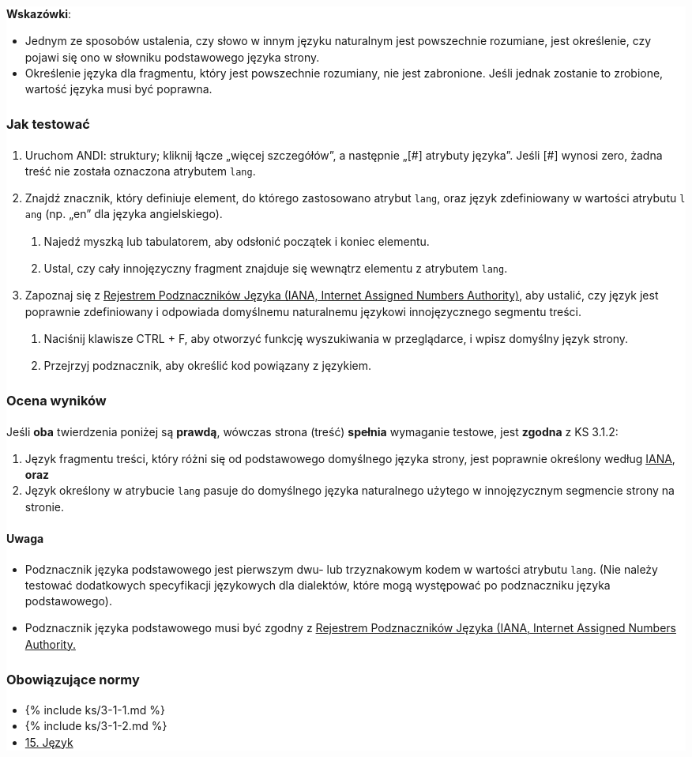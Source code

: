 **Wskazówki**:

- Jednym ze sposobów ustalenia, czy słowo w innym języku naturalnym jest powszechnie rozumiane, jest określenie, czy pojawi się ono w słowniku podstawowego języka strony.
- Określenie języka dla fragmentu, który jest powszechnie rozumiany, nie jest zabronione. Jeśli jednak zostanie to zrobione, wartość języka musi być poprawna.

### Jak testować

1.  Uruchom ANDI: struktury; kliknij łącze „więcej szczegółów”, a następnie „[#] atrybuty języka”. Jeśli [#] wynosi zero, żadna treść nie została oznaczona atrybutem `lang`.

2.  Znajdź znacznik, który definiuje element, do którego zastosowano atrybut `lang`, oraz język zdefiniowany w wartości atrybutu `lang` (np. „en” dla języka angielskiego).

    1.  Najedź myszką lub tabulatorem, aby odsłonić początek i koniec elementu.

    2.  Ustal, czy cały innojęzyczny fragment znajduje się wewnątrz elementu z atrybutem `lang`.

3.  Zapoznaj się z [Rejestrem Podznaczników Języka (IANA, Internet Assigned Numbers Authority)](https://www.iana.org/assignments/language-subtag-registry), aby ustalić, czy język jest poprawnie zdefiniowany i odpowiada domyślnemu naturalnemu językowi innojęzycznego segmentu treści.

    1. Naciśnij klawisze CTRL + F, aby otworzyć funkcję wyszukiwania w przeglądarce, i wpisz domyślny język strony.
	
	2. Przejrzyj podznacznik, aby określić kod powiązany z językiem.


### Ocena wyników

Jeśli **oba** twierdzenia poniżej są **prawdą**, wówczas strona (treść) **spełnia** wymaganie testowe, jest **zgodna** z KS 3.1.2:

1.  Język fragmentu treści, który różni się od podstawowego domyślnego języka strony, jest poprawnie określony według [IANA](https://www.iana.org/assignments/language-subtag-registry), **oraz** 
2.	Język określony w atrybucie `lang` pasuje do domyślnego języka naturalnego użytego w innojęzycznym segmencie strony na stronie.


#### Uwaga

- Podznacznik języka podstawowego jest pierwszym dwu- lub trzyznakowym kodem w wartości atrybutu `lang`. (Nie należy testować dodatkowych specyfikacji językowych dla dialektów, które mogą występować po podznaczniku języka podstawowego).

-   Podznacznik języka podstawowego musi być zgodny z [Rejestrem Podznaczników Języka (IANA, Internet Assigned Numbers Authority.](https://www.iana.org/assignments/language-subtag-registry)

### Obowiązujące normy
- {% include ks/3-1-1.md %}
- {% include ks/3-1-2.md %}
- [15. Język](ICT-15-jezyk)
